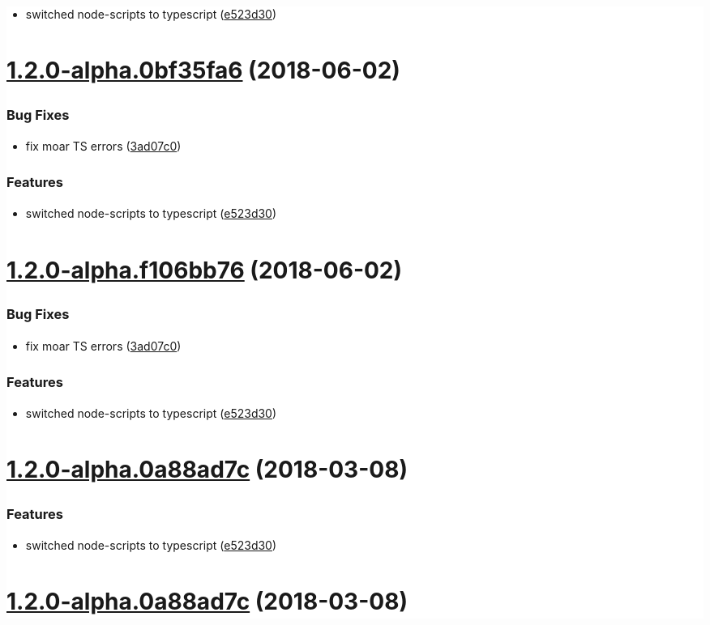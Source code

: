 * switched node-scripts to typescript ([e523d30](https://github.com/jameslnewell/tradie-v4/commit/e523d30))

<a name="1.2.0-alpha.0bf35fa6"></a>

# [1.2.0-alpha.0bf35fa6](https://github.com/jameslnewell/tradie-v4/compare/@tradie/flow-utils@1.1.0...@tradie/flow-utils@1.2.0-alpha.0bf35fa6) (2018-06-02)

### Bug Fixes

* fix moar TS errors ([3ad07c0](https://github.com/jameslnewell/tradie-v4/commit/3ad07c0))

### Features

* switched node-scripts to typescript ([e523d30](https://github.com/jameslnewell/tradie-v4/commit/e523d30))

<a name="1.2.0-alpha.f106bb76"></a>

# [1.2.0-alpha.f106bb76](https://github.com/jameslnewell/tradie-v4/compare/@tradie/flow-utils@1.1.0...@tradie/flow-utils@1.2.0-alpha.f106bb76) (2018-06-02)

### Bug Fixes

* fix moar TS errors ([3ad07c0](https://github.com/jameslnewell/tradie-v4/commit/3ad07c0))

### Features

* switched node-scripts to typescript ([e523d30](https://github.com/jameslnewell/tradie-v4/commit/e523d30))

<a name="1.2.0-alpha.0a88ad7c"></a>

# [1.2.0-alpha.0a88ad7c](https://github.com/jameslnewell/tradie-v4/compare/@tradie/flow-utils@1.1.0...@tradie/flow-utils@1.2.0-alpha.0a88ad7c) (2018-03-08)

### Features

* switched node-scripts to typescript ([e523d30](https://github.com/jameslnewell/tradie-v4/commit/e523d30))

<a name="1.2.0-alpha.0a88ad7c"></a>

# [1.2.0-alpha.0a88ad7c](https://github.com/jameslnewell/tradie-v4/compare/@tradie/flow-utils@1.1.0...@tradie/flow-utils@1.2.0-alpha.0a88ad7c) (2018-03-08)

